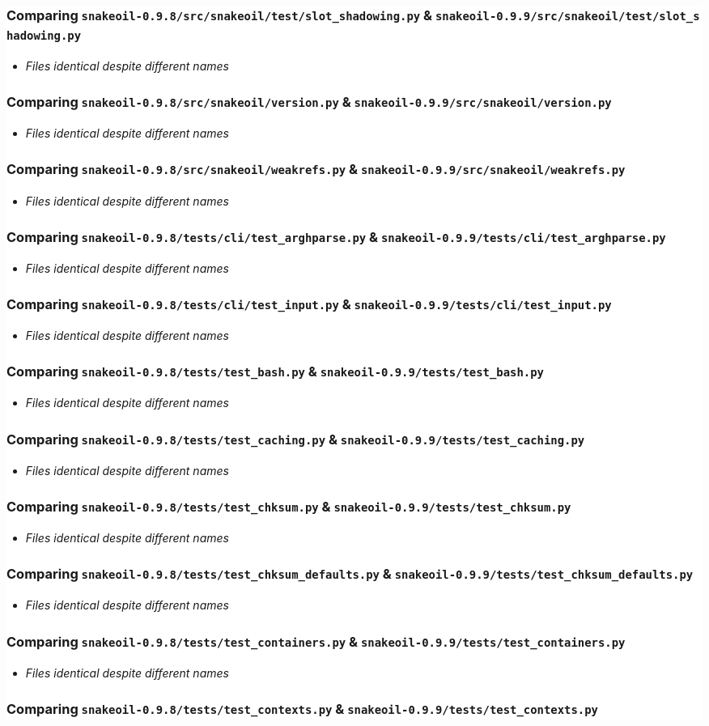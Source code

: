 ### Comparing `snakeoil-0.9.8/src/snakeoil/test/slot_shadowing.py` & `snakeoil-0.9.9/src/snakeoil/test/slot_shadowing.py`

 * *Files identical despite different names*

### Comparing `snakeoil-0.9.8/src/snakeoil/version.py` & `snakeoil-0.9.9/src/snakeoil/version.py`

 * *Files identical despite different names*

### Comparing `snakeoil-0.9.8/src/snakeoil/weakrefs.py` & `snakeoil-0.9.9/src/snakeoil/weakrefs.py`

 * *Files identical despite different names*

### Comparing `snakeoil-0.9.8/tests/cli/test_arghparse.py` & `snakeoil-0.9.9/tests/cli/test_arghparse.py`

 * *Files identical despite different names*

### Comparing `snakeoil-0.9.8/tests/cli/test_input.py` & `snakeoil-0.9.9/tests/cli/test_input.py`

 * *Files identical despite different names*

### Comparing `snakeoil-0.9.8/tests/test_bash.py` & `snakeoil-0.9.9/tests/test_bash.py`

 * *Files identical despite different names*

### Comparing `snakeoil-0.9.8/tests/test_caching.py` & `snakeoil-0.9.9/tests/test_caching.py`

 * *Files identical despite different names*

### Comparing `snakeoil-0.9.8/tests/test_chksum.py` & `snakeoil-0.9.9/tests/test_chksum.py`

 * *Files identical despite different names*

### Comparing `snakeoil-0.9.8/tests/test_chksum_defaults.py` & `snakeoil-0.9.9/tests/test_chksum_defaults.py`

 * *Files identical despite different names*

### Comparing `snakeoil-0.9.8/tests/test_containers.py` & `snakeoil-0.9.9/tests/test_containers.py`

 * *Files identical despite different names*

### Comparing `snakeoil-0.9.8/tests/test_contexts.py` & `snakeoil-0.9.9/tests/test_contexts.py`

